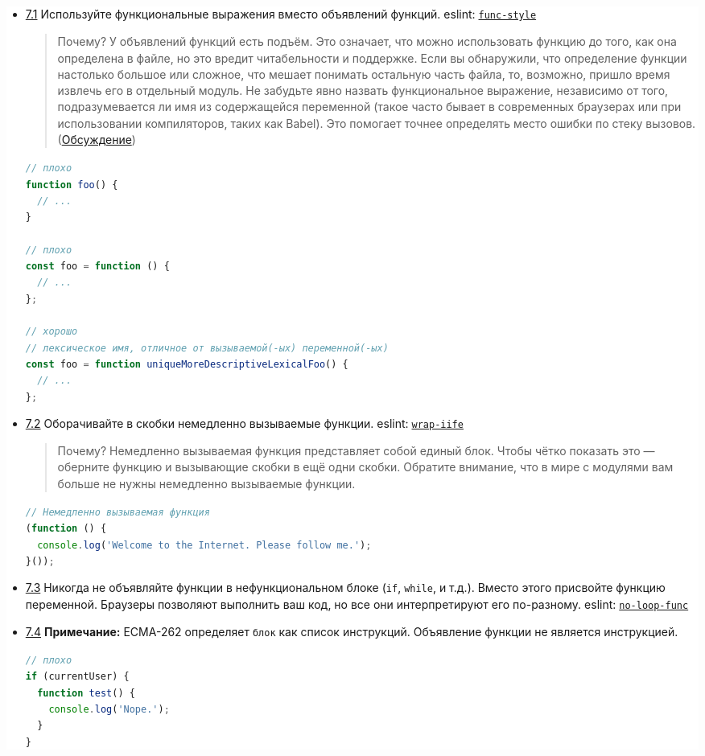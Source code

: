   <a name="functions--declarations"></a><a name="7.1"></a>
  - [7.1](#functions--declarations) Используйте функциональные выражения вместо объявлений функций. eslint: [`func-style`](https://eslint.org/docs/rules/func-style)

    > Почему? У объявлений функций есть подъём. Это означает, что можно использовать функцию до того, как она определена в файле, но это вредит читабельности и поддержке. Если вы обнаружили, что определение функции настолько большое или сложное, что мешает понимать остальную часть файла, то, возможно, пришло время извлечь его в отдельный модуль. Не забудьте явно назвать функциональное выражение, независимо от того, подразумевается ли имя из содержащейся переменной (такое часто бывает в современных браузерах или при использовании компиляторов, таких как Babel). Это помогает точнее определять место ошибки по стеку вызовов. ([Обсуждение](https://github.com/airbnb/javascript/issues/794))

    ```javascript
    // плохо
    function foo() {
      // ...
    }

    // плохо
    const foo = function () {
      // ...
    };

    // хорошо
    // лексическое имя, отличное от вызываемой(-ых) переменной(-ых)
    const foo = function uniqueMoreDescriptiveLexicalFoo() {
      // ...
    };
    ```

  <a name="functions--iife"></a><a name="7.2"></a>
  - [7.2](#functions--iife) Оборачивайте в скобки немедленно вызываемые функции. eslint: [`wrap-iife`](https://eslint.org/docs/rules/wrap-iife.html)

    > Почему? Немедленно вызываемая функция представляет собой единый блок. Чтобы чётко показать это — оберните функцию и вызывающие скобки в ещё одни скобки. Обратите внимание, что в мире с модулями вам больше не нужны немедленно вызываемые функции.

    ```javascript
    // Немедленно вызываемая функция
    (function () {
      console.log('Welcome to the Internet. Please follow me.');
    }());
    ```

  <a name="functions--in-blocks"></a><a name="7.3"></a>
  - [7.3](#functions--in-blocks) Никогда не объявляйте функции в нефункциональном блоке (`if`, `while`, и т.д.). Вместо этого присвойте функцию переменной. Браузеры позволяют выполнить ваш код, но все они интерпретируют его по-разному. eslint: [`no-loop-func`](https://eslint.org/docs/rules/no-loop-func.html)

  <a name="functions--note-on-blocks"></a><a name="7.4"></a>
  - [7.4](#functions--note-on-blocks) **Примечание:** ECMA-262 определяет `блок` как список инструкций. Объявление функции не является инструкцией.

    ```javascript
    // плохо
    if (currentUser) {
      function test() {
        console.log('Nope.');
      }
    }
